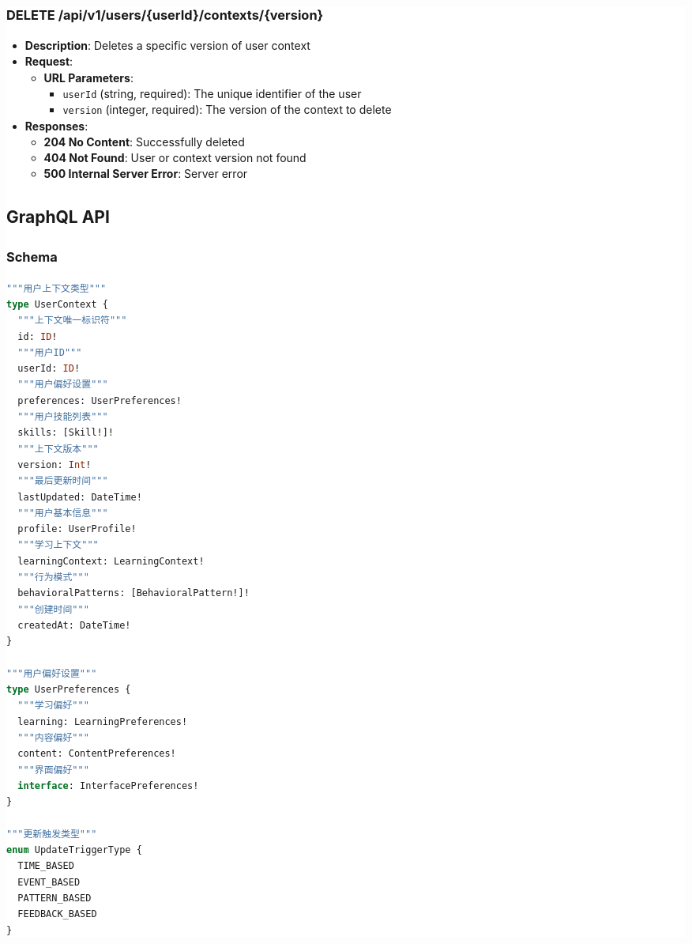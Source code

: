 ### DELETE /api/v1/users/{userId}/contexts/{version}
- **Description**: Deletes a specific version of user context
- **Request**:
  - **URL Parameters**:
    - `userId` (string, required): The unique identifier of the user
    - `version` (integer, required): The version of the context to delete
- **Responses**:
  - **204 No Content**: Successfully deleted
  - **404 Not Found**: User or context version not found
  - **500 Internal Server Error**: Server error

## GraphQL API

### Schema

```graphql
"""用户上下文类型"""
type UserContext {
  """上下文唯一标识符"""
  id: ID!
  """用户ID"""
  userId: ID!
  """用户偏好设置"""
  preferences: UserPreferences!
  """用户技能列表"""
  skills: [Skill!]!
  """上下文版本"""
  version: Int!
  """最后更新时间"""
  lastUpdated: DateTime!
  """用户基本信息"""
  profile: UserProfile!
  """学习上下文"""
  learningContext: LearningContext!
  """行为模式"""
  behavioralPatterns: [BehavioralPattern!]!
  """创建时间"""
  createdAt: DateTime!
}

"""用户偏好设置"""
type UserPreferences {
  """学习偏好"""
  learning: LearningPreferences!
  """内容偏好"""
  content: ContentPreferences!
  """界面偏好"""
  interface: InterfacePreferences!
}

"""更新触发类型"""
enum UpdateTriggerType {
  TIME_BASED
  EVENT_BASED
  PATTERN_BASED
  FEEDBACK_BASED
}
```
